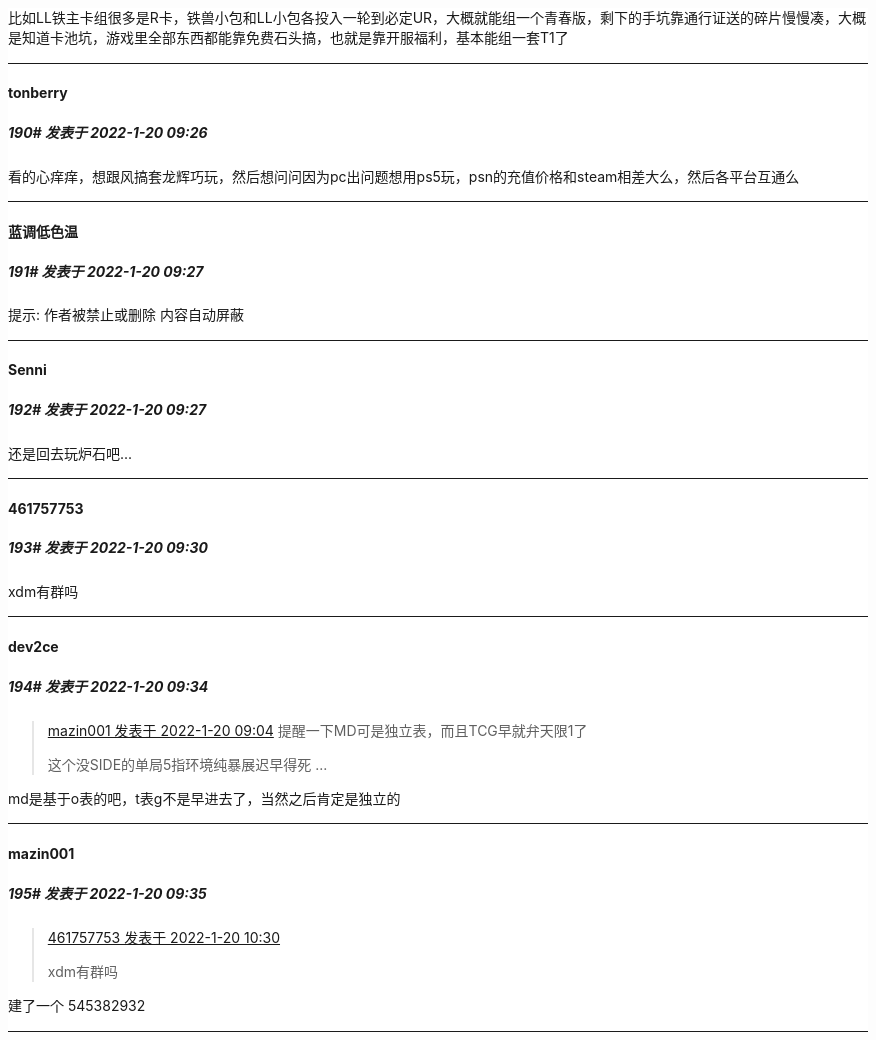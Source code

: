 比如LL铁主卡组很多是R卡，铁兽小包和LL小包各投入一轮到必定UR，大概就能组一个青春版，剩下的手坑靠通行证送的碎片慢慢凑，大概是知道卡池坑，游戏里全部东西都能靠免费石头搞，也就是靠开服福利，基本能组一套T1了

*****

####  tonberry  
##### 190#       发表于 2022-1-20 09:26

看的心痒痒，想跟风搞套龙辉巧玩，然后想问问因为pc出问题想用ps5玩，psn的充值价格和steam相差大么，然后各平台互通么

*****

####  蓝调低色温  
##### 191#       发表于 2022-1-20 09:27

提示: 作者被禁止或删除 内容自动屏蔽

*****

####  Senni  
##### 192#       发表于 2022-1-20 09:27

还是回去玩炉石吧...

*****

####  461757753  
##### 193#       发表于 2022-1-20 09:30

xdm有群吗

*****

####  dev2ce  
##### 194#       发表于 2022-1-20 09:34

<blockquote><a href="httphttps://bbs.saraba1st.com/2b/forum.php?mod=redirect&amp;goto=findpost&amp;pid=54361490&amp;ptid=2029623" target="_blank">mazin001 发表于 2022-1-20 09:04</a>
提醒一下MD可是独立表，而且TCG早就弁天限1了

这个没SIDE的单局5指环境纯暴展迟早得死 ...</blockquote>
md是基于o表的吧，t表g不是早进去了，当然之后肯定是独立的

*****

####  mazin001  
##### 195#       发表于 2022-1-20 09:35

<blockquote><a href="httphttps://bbs.saraba1st.com/2b/forum.php?mod=redirect&amp;goto=findpost&amp;pid=54361831&amp;ptid=2029623" target="_blank">461757753 发表于 2022-1-20 10:30</a>

xdm有群吗</blockquote>
建了一个 545382932

*****
